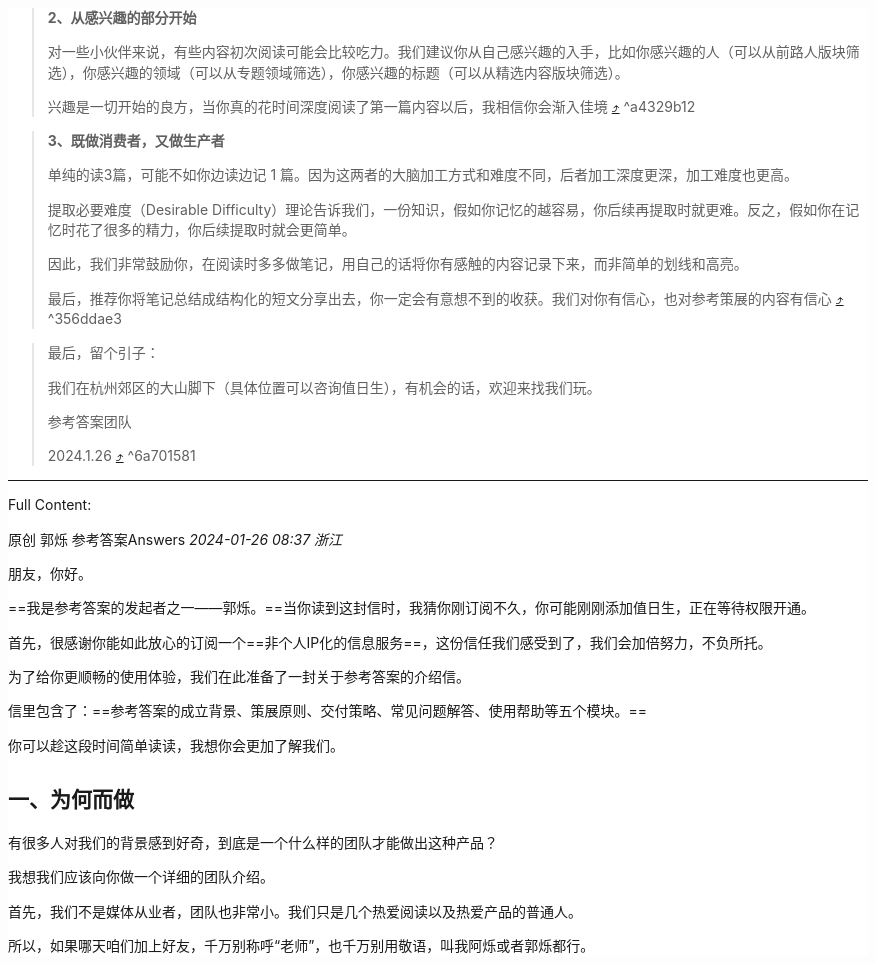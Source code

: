 > **2、从感兴趣的部分开始**
> 
> 对一些小伙伴来说，有些内容初次阅读可能会比较吃力。我们建议你从自己感兴趣的入手，比如你感兴趣的人（可以从前路人版块筛选），你感兴趣的领域（可以从专题领域筛选），你感兴趣的标题（可以从精选内容版块筛选）。
> 
> 兴趣是一切开始的良方，当你真的花时间深度阅读了第一篇内容以后，我相信你会渐入佳境 [⤴️](https://omnivore.app/me/https-mp-weixin-qq-com-s-j-i-3-adps-04-q-bj-bl-4-spiqika-18e45a03e22#a4329b12-07e1-42ee-b3c2-15901afd8607)  ^a4329b12

> **3、既做消费者，又做生产者**
> 
> 单纯的读3篇，可能不如你边读边记 1 篇。因为这两者的大脑加工方式和难度不同，后者加工深度更深，加工难度也更高。
> 
> 提取必要难度（Desirable Difficulty）理论告诉我们，一份知识，假如你记忆的越容易，你后续再提取时就更难。反之，假如你在记忆时花了很多的精力，你后续提取时就会更简单。
> 
> 因此，我们非常鼓励你，在阅读时多多做笔记，用自己的话将你有感触的内容记录下来，而非简单的划线和高亮。
> 
> 最后，推荐你将笔记总结成结构化的短文分享出去，你一定会有意想不到的收获。我们对你有信心，也对参考策展的内容有信心 [⤴️](https://omnivore.app/me/https-mp-weixin-qq-com-s-j-i-3-adps-04-q-bj-bl-4-spiqika-18e45a03e22#356ddae3-8591-435e-9b07-f74e61107437)  ^356ddae3

> 最后，留个引子：  
> 
> 我们在杭州郊区的大山脚下（具体位置可以咨询值日生），有机会的话，欢迎来找我们玩。
> 
> 参考答案团队
> 
> 2024.1.26 [⤴️](https://omnivore.app/me/https-mp-weixin-qq-com-s-j-i-3-adps-04-q-bj-bl-4-spiqika-18e45a03e22#6a701581-2077-4e63-afe5-209f209bb660)  ^6a701581


--- 

Full Content: 

原创  郭烁  参考答案Answers _2024-01-26 08:37_ _浙江_ 

朋友，你好。

==我是参考答案的发起者之一——郭烁。==当你读到这封信时，我猜你刚订阅不久，你可能刚刚添加值日生，正在等待权限开通。

首先，很感谢你能如此放心的订阅一个==非个人IP化的信息服务==，这份信任我们感受到了，我们会加倍努力，不负所托。

为了给你更顺畅的使用体验，我们在此准备了一封关于参考答案的介绍信。

信里包含了：==参考答案的成立背景、策展原则、交付策略、常见问题解答、使用帮助等五个模块。==

你可以趁这段时间简单读读，我想你会更加了解我们。

## **一、为何而做**

有很多人对我们的背景感到好奇，到底是一个什么样的团队才能做出这种产品？

我想我们应该向你做一个详细的团队介绍。

首先，我们不是媒体从业者，团队也非常小。我们只是几个热爱阅读以及热爱产品的普通人。

所以，如果哪天咱们加上好友，千万别称呼“老师”，也千万别用敬语，叫我阿烁或者郭烁都行。
